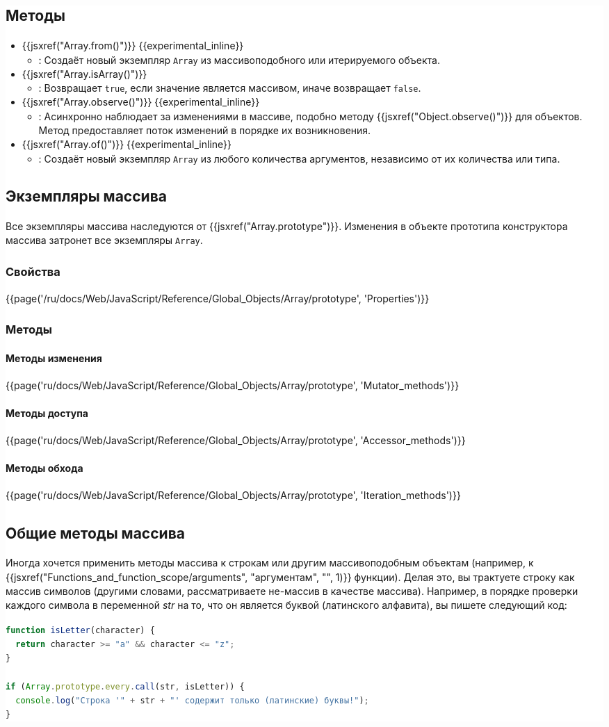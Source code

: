## Методы

- {{jsxref("Array.from()")}} {{experimental_inline}}
  - : Создаёт новый экземпляр `Array` из массивоподобного или итерируемого объекта.
- {{jsxref("Array.isArray()")}}
  - : Возвращает `true`, если значение является массивом, иначе возвращает `false`.
- {{jsxref("Array.observe()")}} {{experimental_inline}}
  - : Асинхронно наблюдает за изменениями в массиве, подобно методу {{jsxref("Object.observe()")}} для объектов. Метод предоставляет поток изменений в порядке их возникновения.
- {{jsxref("Array.of()")}} {{experimental_inline}}
  - : Создаёт новый экземпляр `Array` из любого количества аргументов, независимо от их количества или типа.

## Экземпляры массива

Все экземпляры массива наследуются от {{jsxref("Array.prototype")}}. Изменения в объекте прототипа конструктора массива затронет все экземпляры `Array`.

### Свойства

{{page('/ru/docs/Web/JavaScript/Reference/Global_Objects/Array/prototype', 'Properties')}}

### Методы

#### Методы изменения

{{page('ru/docs/Web/JavaScript/Reference/Global_Objects/Array/prototype', 'Mutator_methods')}}

#### Методы доступа

{{page('ru/docs/Web/JavaScript/Reference/Global_Objects/Array/prototype', 'Accessor_methods')}}

#### Методы обхода

{{page('ru/docs/Web/JavaScript/Reference/Global_Objects/Array/prototype', 'Iteration_methods')}}

## Общие методы массива

Иногда хочется применить методы массива к строкам или другим массивоподобным объектам (например, к {{jsxref("Functions_and_function_scope/arguments", "аргументам", "", 1)}} функции). Делая это, вы трактуете строку как массив символов (другими словами, рассматриваете не-массив в качестве массива). Например, в порядке проверки каждого символа в переменной _str_ на то, что он является буквой (латинского алфавита), вы пишете следующий код:

```js
function isLetter(character) {
  return character >= "a" && character <= "z";
}

if (Array.prototype.every.call(str, isLetter)) {
  console.log("Строка '" + str + "' содержит только (латинские) буквы!");
}
```
